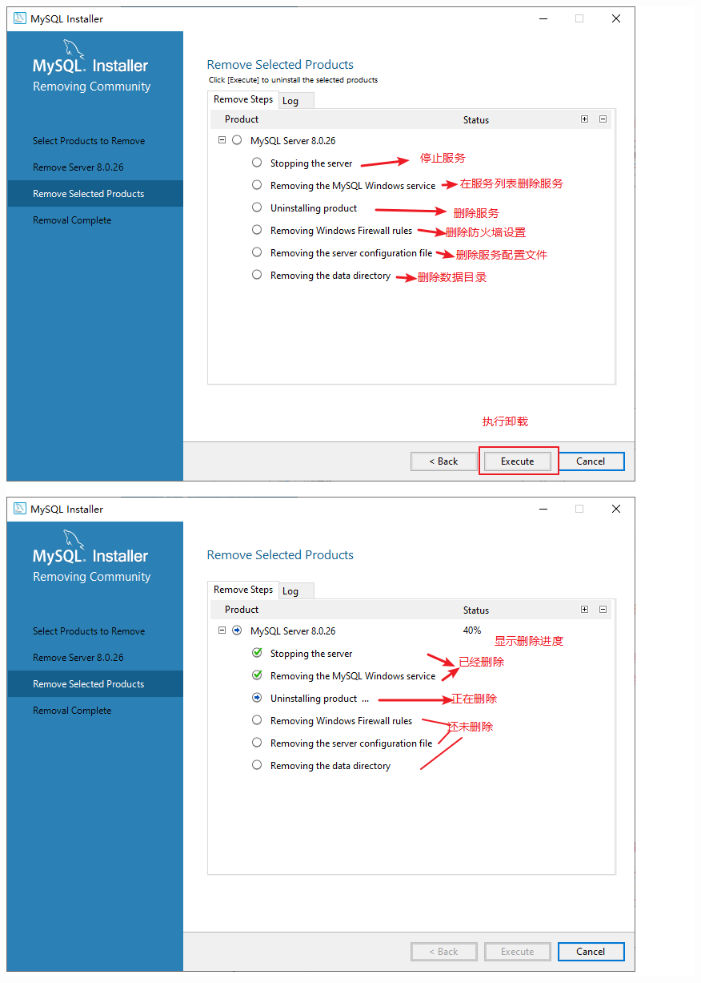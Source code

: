 ![image-20211127112049612](images/image-20211127112049612.png)

![image-20211127112146641](images/image-20211127112146641.png)
